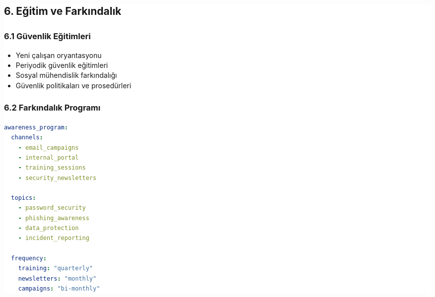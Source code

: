 ## 6. Eğitim ve Farkındalık

### 6.1 Güvenlik Eğitimleri
- Yeni çalışan oryantasyonu
- Periyodik güvenlik eğitimleri
- Sosyal mühendislik farkındalığı
- Güvenlik politikaları ve prosedürleri

### 6.2 Farkındalık Programı
```yaml
awareness_program:
  channels:
    - email_campaigns
    - internal_portal
    - training_sessions
    - security_newsletters
    
  topics:
    - password_security
    - phishing_awareness
    - data_protection
    - incident_reporting
    
  frequency:
    training: "quarterly"
    newsletters: "monthly"
    campaigns: "bi-monthly"
``` 
